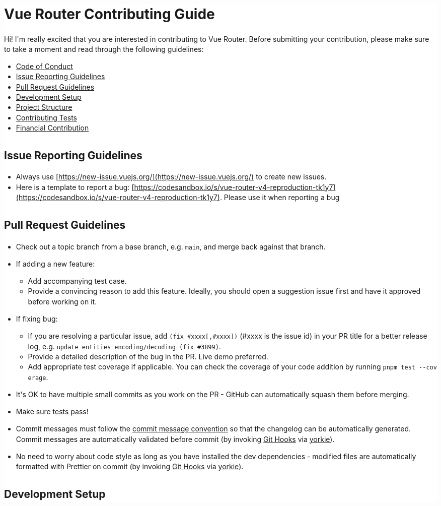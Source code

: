 # Vue Router Contributing Guide

Hi! I'm really excited that you are interested in contributing to Vue Router. Before submitting your contribution, please make sure to take a moment and read through the following guidelines:

- [Code of Conduct](https://github.com/vuejs/vue/blob/dev/.github/CODE_OF_CONDUCT.md)
- [Issue Reporting Guidelines](#issue-reporting-guidelines)
- [Pull Request Guidelines](#pull-request-guidelines)
- [Development Setup](#development-setup)
- [Project Structure](#project-structure)
- [Contributing Tests](#contributing-tests)
- [Financial Contribution](#financial-contribution)

## Issue Reporting Guidelines

- Always use [https://new-issue.vuejs.org/](https://new-issue.vuejs.org/) to create new issues.
- Here is a template to report a bug: [https://codesandbox.io/s/vue-router-v4-reproduction-tk1y7](https://codesandbox.io/s/vue-router-v4-reproduction-tk1y7). Please use it when reporting a bug

## Pull Request Guidelines

- Check out a topic branch from a base branch, e.g. `main`, and merge back against that branch.

- If adding a new feature:

  - Add accompanying test case.
  - Provide a convincing reason to add this feature. Ideally, you should open a suggestion issue first and have it approved before working on it.

- If fixing bug:

  - If you are resolving a particular issue, add `(fix #xxxx[,#xxxx])` (#xxxx is the issue id) in your PR title for a better release log, e.g. `update entities encoding/decoding (fix #3899)`.
  - Provide a detailed description of the bug in the PR. Live demo preferred.
  - Add appropriate test coverage if applicable. You can check the coverage of your code addition by running `pnpm test --coverage`.

- It's OK to have multiple small commits as you work on the PR - GitHub can automatically squash them before merging.

- Make sure tests pass!

- Commit messages must follow the [commit message convention](./commit-convention.md) so that the changelog can be automatically generated. Commit messages are automatically validated before commit (by invoking [Git Hooks](https://git-scm.com/docs/githooks) via [yorkie](https://github.com/yyx990803/yorkie)).

- No need to worry about code style as long as you have installed the dev dependencies - modified files are automatically formatted with Prettier on commit (by invoking [Git Hooks](https://git-scm.com/docs/githooks) via [yorkie](https://github.com/yyx990803/yorkie)).

## Development Setup
